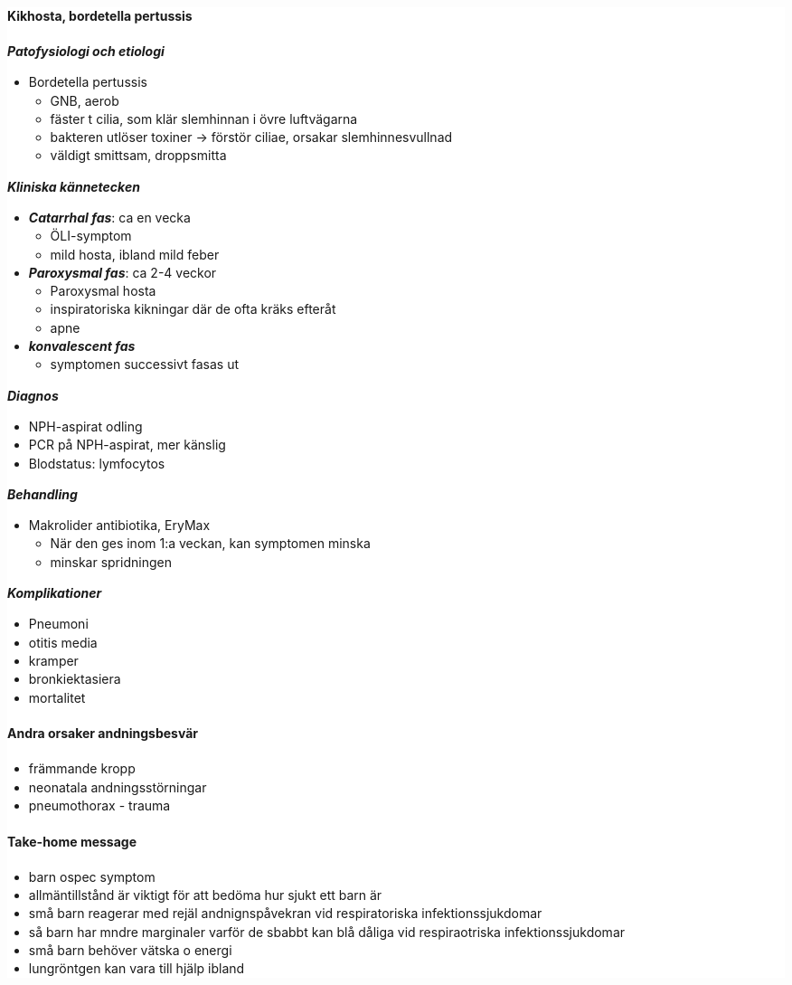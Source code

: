 #### Kikhosta, bordetella pertussis

***Patofysiologi och etiologi***

* Bordetella pertussis
  * GNB, aerob
  * fäster t cilia, som klär slemhinnan i övre luftvägarna
  * bakteren utlöser toxiner -> förstör ciliae, orsakar slemhinnesvullnad
  * väldigt smittsam, droppsmitta



***Kliniska kännetecken***

* ***Catarrhal fas***: ca en vecka
  * ÖLI-symptom
  * mild hosta, ibland mild feber
* ***Paroxysmal fas***: ca 2-4 veckor
  * Paroxysmal hosta
  * inspiratoriska kikningar där de ofta kräks efteråt
  * apne
* ***konvalescent fas***
  * symptomen successivt fasas ut



***Diagnos***

* NPH-aspirat odling
* PCR på NPH-aspirat, mer känslig
* Blodstatus: lymfocytos

***Behandling***

* Makrolider antibiotika, EryMax
  * När den ges inom 1:a veckan, kan symptomen minska
  * minskar spridningen

***Komplikationer***

* Pneumoni
* otitis media
* kramper
* bronkiektasiera
* mortalitet

#### Andra orsaker andningsbesvär

* främmande kropp
* neonatala andningsstörningar
* pneumothorax - trauma



#### Take-home message

* barn ospec symptom
* allmäntillstånd är viktigt för att bedöma hur sjukt ett barn är
* små barn reagerar med rejäl andnignspåvekran vid respiratoriska infektionssjukdomar
* så barn har mndre marginaler varför de sbabbt kan blå dåliga vid respiraotriska infektionssjukdomar
* små barn behöver vätska o energi
* lungröntgen kan vara till hjälp ibland
